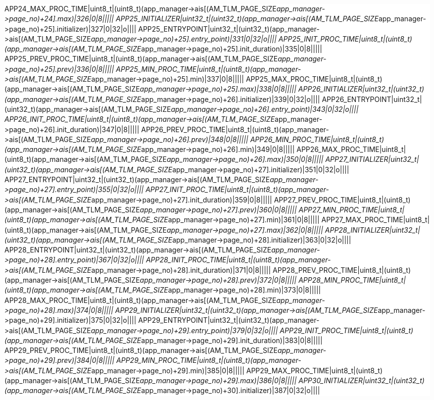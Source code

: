APP24_MAX_PROC_TIME|uint8_t|(uint8_t)(app_manager->ais[(AM_TLM_PAGE_SIZE*app_manager->page_no)+24].max)|326|0|8|||||
APP25_INITIALIZER|uint32_t|(uint32_t)(app_manager->ais[(AM_TLM_PAGE_SIZE*app_manager->page_no)+25].initializer)|327|0|32|o||||
APP25_ENTRYPOINT|uint32_t|(uint32_t)(app_manager->ais[(AM_TLM_PAGE_SIZE*app_manager->page_no)+25].entry_point)|331|0|32|o||||
APP25_INIT_PROC_TIME|uint8_t|(uint8_t)(app_manager->ais[(AM_TLM_PAGE_SIZE*app_manager->page_no)+25].init_duration)|335|0|8|||||
APP25_PREV_PROC_TIME|uint8_t|(uint8_t)(app_manager->ais[(AM_TLM_PAGE_SIZE*app_manager->page_no)+25].prev)|336|0|8|||||
APP25_MIN_PROC_TIME|uint8_t|(uint8_t)(app_manager->ais[(AM_TLM_PAGE_SIZE*app_manager->page_no)+25].min)|337|0|8|||||
APP25_MAX_PROC_TIME|uint8_t|(uint8_t)(app_manager->ais[(AM_TLM_PAGE_SIZE*app_manager->page_no)+25].max)|338|0|8|||||
APP26_INITIALIZER|uint32_t|(uint32_t)(app_manager->ais[(AM_TLM_PAGE_SIZE*app_manager->page_no)+26].initializer)|339|0|32|o||||
APP26_ENTRYPOINT|uint32_t|(uint32_t)(app_manager->ais[(AM_TLM_PAGE_SIZE*app_manager->page_no)+26].entry_point)|343|0|32|o||||
APP26_INIT_PROC_TIME|uint8_t|(uint8_t)(app_manager->ais[(AM_TLM_PAGE_SIZE*app_manager->page_no)+26].init_duration)|347|0|8|||||
APP26_PREV_PROC_TIME|uint8_t|(uint8_t)(app_manager->ais[(AM_TLM_PAGE_SIZE*app_manager->page_no)+26].prev)|348|0|8|||||
APP26_MIN_PROC_TIME|uint8_t|(uint8_t)(app_manager->ais[(AM_TLM_PAGE_SIZE*app_manager->page_no)+26].min)|349|0|8|||||
APP26_MAX_PROC_TIME|uint8_t|(uint8_t)(app_manager->ais[(AM_TLM_PAGE_SIZE*app_manager->page_no)+26].max)|350|0|8|||||
APP27_INITIALIZER|uint32_t|(uint32_t)(app_manager->ais[(AM_TLM_PAGE_SIZE*app_manager->page_no)+27].initializer)|351|0|32|o||||
APP27_ENTRYPOINT|uint32_t|(uint32_t)(app_manager->ais[(AM_TLM_PAGE_SIZE*app_manager->page_no)+27].entry_point)|355|0|32|o||||
APP27_INIT_PROC_TIME|uint8_t|(uint8_t)(app_manager->ais[(AM_TLM_PAGE_SIZE*app_manager->page_no)+27].init_duration)|359|0|8|||||
APP27_PREV_PROC_TIME|uint8_t|(uint8_t)(app_manager->ais[(AM_TLM_PAGE_SIZE*app_manager->page_no)+27].prev)|360|0|8|||||
APP27_MIN_PROC_TIME|uint8_t|(uint8_t)(app_manager->ais[(AM_TLM_PAGE_SIZE*app_manager->page_no)+27].min)|361|0|8|||||
APP27_MAX_PROC_TIME|uint8_t|(uint8_t)(app_manager->ais[(AM_TLM_PAGE_SIZE*app_manager->page_no)+27].max)|362|0|8|||||
APP28_INITIALIZER|uint32_t|(uint32_t)(app_manager->ais[(AM_TLM_PAGE_SIZE*app_manager->page_no)+28].initializer)|363|0|32|o||||
APP28_ENTRYPOINT|uint32_t|(uint32_t)(app_manager->ais[(AM_TLM_PAGE_SIZE*app_manager->page_no)+28].entry_point)|367|0|32|o||||
APP28_INIT_PROC_TIME|uint8_t|(uint8_t)(app_manager->ais[(AM_TLM_PAGE_SIZE*app_manager->page_no)+28].init_duration)|371|0|8|||||
APP28_PREV_PROC_TIME|uint8_t|(uint8_t)(app_manager->ais[(AM_TLM_PAGE_SIZE*app_manager->page_no)+28].prev)|372|0|8|||||
APP28_MIN_PROC_TIME|uint8_t|(uint8_t)(app_manager->ais[(AM_TLM_PAGE_SIZE*app_manager->page_no)+28].min)|373|0|8|||||
APP28_MAX_PROC_TIME|uint8_t|(uint8_t)(app_manager->ais[(AM_TLM_PAGE_SIZE*app_manager->page_no)+28].max)|374|0|8|||||
APP29_INITIALIZER|uint32_t|(uint32_t)(app_manager->ais[(AM_TLM_PAGE_SIZE*app_manager->page_no)+29].initializer)|375|0|32|o||||
APP29_ENTRYPOINT|uint32_t|(uint32_t)(app_manager->ais[(AM_TLM_PAGE_SIZE*app_manager->page_no)+29].entry_point)|379|0|32|o||||
APP29_INIT_PROC_TIME|uint8_t|(uint8_t)(app_manager->ais[(AM_TLM_PAGE_SIZE*app_manager->page_no)+29].init_duration)|383|0|8|||||
APP29_PREV_PROC_TIME|uint8_t|(uint8_t)(app_manager->ais[(AM_TLM_PAGE_SIZE*app_manager->page_no)+29].prev)|384|0|8|||||
APP29_MIN_PROC_TIME|uint8_t|(uint8_t)(app_manager->ais[(AM_TLM_PAGE_SIZE*app_manager->page_no)+29].min)|385|0|8|||||
APP29_MAX_PROC_TIME|uint8_t|(uint8_t)(app_manager->ais[(AM_TLM_PAGE_SIZE*app_manager->page_no)+29].max)|386|0|8|||||
APP30_INITIALIZER|uint32_t|(uint32_t)(app_manager->ais[(AM_TLM_PAGE_SIZE*app_manager->page_no)+30].initializer)|387|0|32|o||||